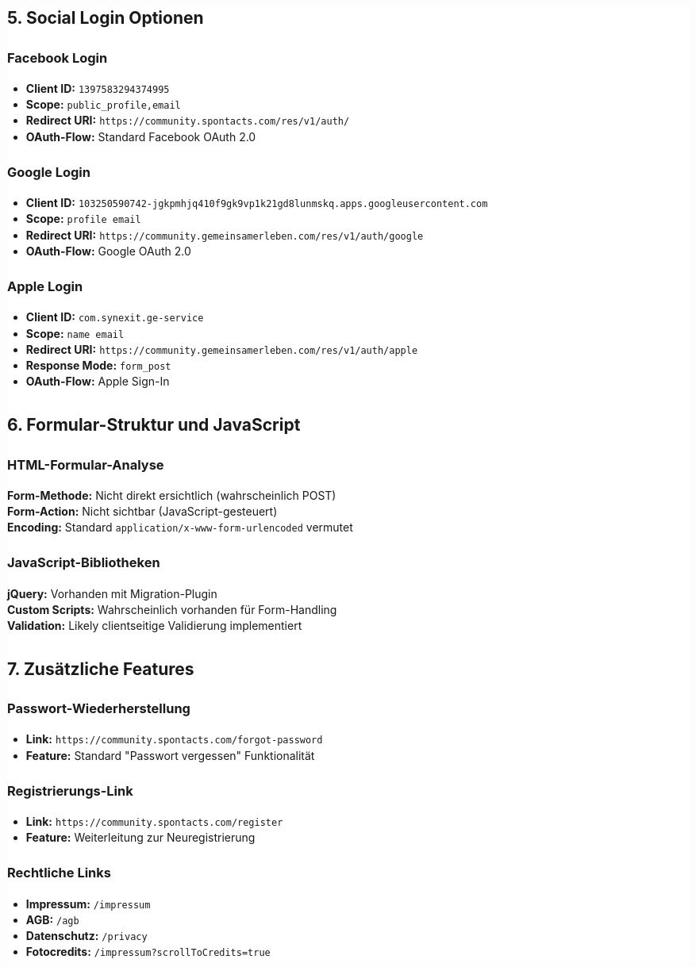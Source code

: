 ## 5. Social Login Optionen

### Facebook Login
- **Client ID:** `1397583294374995`
- **Scope:** `public_profile,email`
- **Redirect URI:** `https://community.spontacts.com/res/v1/auth/`
- **OAuth-Flow:** Standard Facebook OAuth 2.0

### Google Login
- **Client ID:** `103250590742-jgkpmhjq410f9gk9vp1k21gd8lunmskq.apps.googleusercontent.com`
- **Scope:** `profile email`
- **Redirect URI:** `https://community.gemeinsamerleben.com/res/v1/auth/google`
- **OAuth-Flow:** Google OAuth 2.0

### Apple Login
- **Client ID:** `com.synexit.ge-service`
- **Scope:** `name email`
- **Redirect URI:** `https://community.gemeinsamerleben.com/res/v1/auth/apple`
- **Response Mode:** `form_post`
- **OAuth-Flow:** Apple Sign-In

## 6. Formular-Struktur und JavaScript

### HTML-Formular-Analyse

**Form-Methode:** Nicht direkt ersichtlich (wahrscheinlich POST)  
**Form-Action:** Nicht sichtbar (JavaScript-gesteuert)  
**Encoding:** Standard `application/x-www-form-urlencoded` vermutet

### JavaScript-Bibliotheken

**jQuery:** Vorhanden mit Migration-Plugin  
**Custom Scripts:** Wahrscheinlich vorhanden für Form-Handling  
**Validation:** Likely clientseitige Validierung implementiert

## 7. Zusätzliche Features

### Passwort-Wiederherstellung
- **Link:** `https://community.spontacts.com/forgot-password`
- **Feature:** Standard "Passwort vergessen" Funktionalität

### Registrierungs-Link
- **Link:** `https://community.spontacts.com/register`
- **Feature:** Weiterleitung zur Neuregistrierung

### Rechtliche Links
- **Impressum:** `/impressum`
- **AGB:** `/agb`
- **Datenschutz:** `/privacy`
- **Fotocredits:** `/impressum?scrollToCredits=true`
